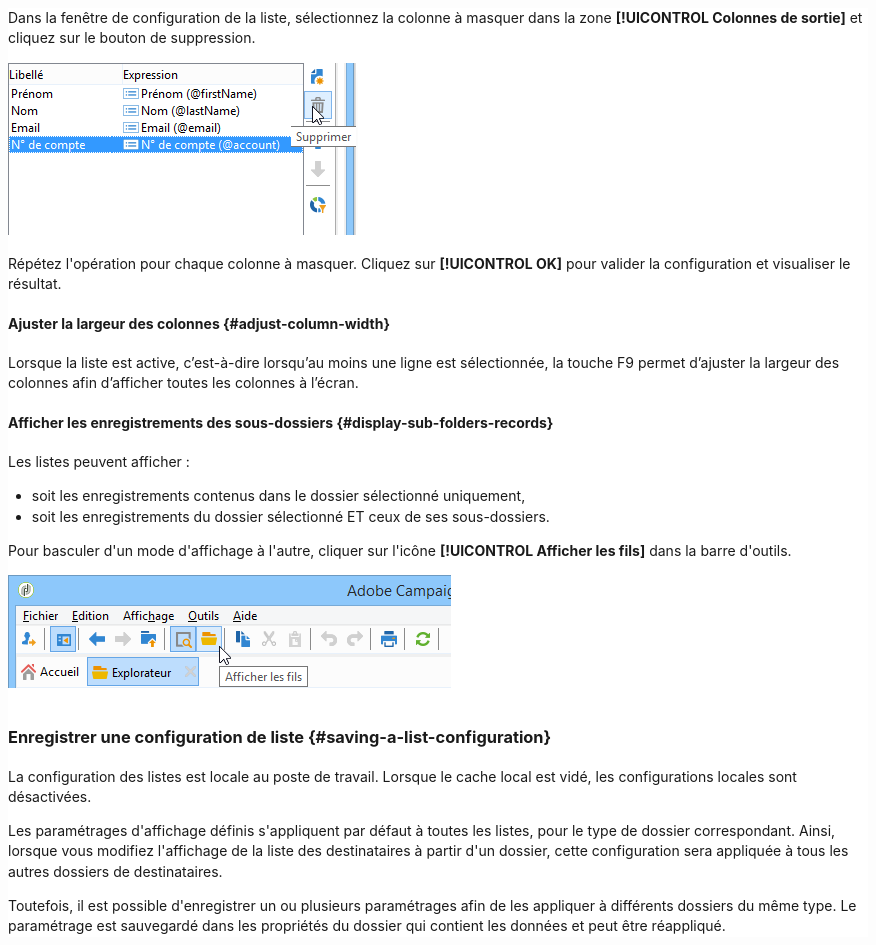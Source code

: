 Dans la fenêtre de configuration de la liste, sélectionnez la colonne à masquer dans la zone **[!UICONTROL Colonnes de sortie]** et cliquez sur le bouton de suppression.

![](assets/s_ncs_user_removecolumn_icon.png)

Répétez l&#39;opération pour chaque colonne à masquer. Cliquez sur **[!UICONTROL OK]** pour valider la configuration et visualiser le résultat.

#### Ajuster la largeur des colonnes {#adjust-column-width}

Lorsque la liste est active, c’est-à-dire lorsqu’au moins une ligne est sélectionnée, la touche F9 permet d’ajuster la largeur des colonnes afin d’afficher toutes les colonnes à l’écran.

#### Afficher les enregistrements des sous-dossiers {#display-sub-folders-records}

Les listes peuvent afficher :

* soit les enregistrements contenus dans le dossier sélectionné uniquement,
* soit les enregistrements du dossier sélectionné ET ceux de ses sous-dossiers.

Pour basculer d&#39;un mode d&#39;affichage à l&#39;autre, cliquer sur l&#39;icône **[!UICONTROL Afficher les fils]** dans la barre d&#39;outils.

![](assets/s_ncs_user_display_children_icon.png)

### Enregistrer une configuration de liste {#saving-a-list-configuration}

La configuration des listes est locale au poste de travail. Lorsque le cache local est vidé, les configurations locales sont désactivées.

Les paramétrages d&#39;affichage définis s&#39;appliquent par défaut à toutes les listes, pour le type de dossier correspondant. Ainsi, lorsque vous modifiez l&#39;affichage de la liste des destinataires à partir d&#39;un dossier, cette configuration sera appliquée à tous les autres dossiers de destinataires.

Toutefois, il est possible d&#39;enregistrer un ou plusieurs paramétrages afin de les appliquer à différents dossiers du même type. Le paramétrage est sauvegardé dans les propriétés du dossier qui contient les données et peut être réappliqué.

